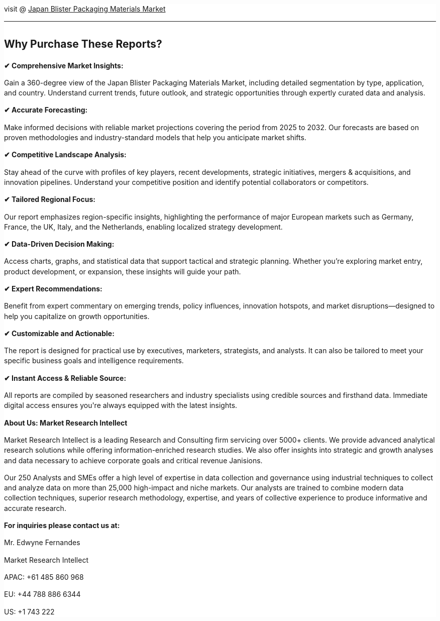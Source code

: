 visit&nbsp;@</strong>&nbsp;</span><span class="font-[700]"><a href="https://www.marketresearchintellect.com/product/global-blister-packaging-materials-market-size-and-forecast/?utm_source=Linkedin&utm_medium=801" target="_blank" data-tracking-control-name="article-ssr-frontend-pulse_little-text-block" data-tracking-will-navigate="" data-test-link="">Japan Blister Packaging Materials Market</a></span></p></blockquote><hr /><h2>Why Purchase These Reports?</h2><p><strong>✔ Comprehensive Market Insights:</strong></p><p>Gain a 360-degree view of the Japan Blister Packaging Materials Market, including detailed segmentation by type, application, and country. Understand current trends, future outlook, and strategic opportunities through expertly curated data and analysis.</p><p><strong>✔ Accurate Forecasting:</strong></p><p>Make informed decisions with reliable market projections covering the period from 2025 to 2032. Our forecasts are based on proven methodologies and industry-standard models that help you anticipate market shifts.</p><p><strong>✔ Competitive Landscape Analysis:</strong></p><p>Stay ahead of the curve with profiles of key players, recent developments, strategic initiatives, mergers &amp; acquisitions, and innovation pipelines. Understand your competitive position and identify potential collaborators or competitors.</p><p><strong>✔ Tailored Regional Focus:</strong></p><p>Our report emphasizes region-specific insights, highlighting the performance of major European markets such as Germany, France, the UK, Italy, and the Netherlands, enabling localized strategy development.</p><p><strong>✔ Data-Driven Decision Making:</strong></p><p>Access charts, graphs, and statistical data that support tactical and strategic planning. Whether you&rsquo;re exploring market entry, product development, or expansion, these insights will guide your path.</p><p><strong>✔ Expert Recommendations:</strong></p><p>Benefit from expert commentary on emerging trends, policy influences, innovation hotspots, and market disruptions&mdash;designed to help you capitalize on growth opportunities.</p><p><strong>✔ Customizable and Actionable:</strong></p><p>The report is designed for practical use by executives, marketers, strategists, and analysts. It can also be tailored to meet your specific business goals and intelligence requirements.</p><p><strong>✔ Instant Access &amp; Reliable Source:</strong></p><p>All reports are compiled by seasoned researchers and industry specialists using credible sources and firsthand data. Immediate digital access ensures you're always equipped with the latest insights.</p><p><strong><span class="font-[700]">About Us: Market Research Intellect</span></strong></p><p><span class="">Market Research Intellect is a leading Research and Consulting firm servicing over 5000+ clients. We provide advanced analytical research solutions while offering information-enriched research studies.&nbsp;</span>We also offer insights into strategic and growth analyses and data necessary to achieve corporate goals and critical revenue Janisions.</p><p><span class="">Our 250 Analysts and SMEs offer a high level of expertise in data collection and governance using industrial techniques to collect and analyze data on more than 25,000 high-impact and niche markets. Our analysts are trained to combine modern data collection techniques, superior research methodology, expertise, and years of collective experience to produce informative and accurate research.</span></p><p><strong>For inquiries please contact us at:</strong></p><p>Mr. Edwyne Fernandes</p><p>Market Research Intellect</p><p>APAC: +61 485 860 968</p><p>EU: +44 788 886 6344</p><p>US: +1 743 222